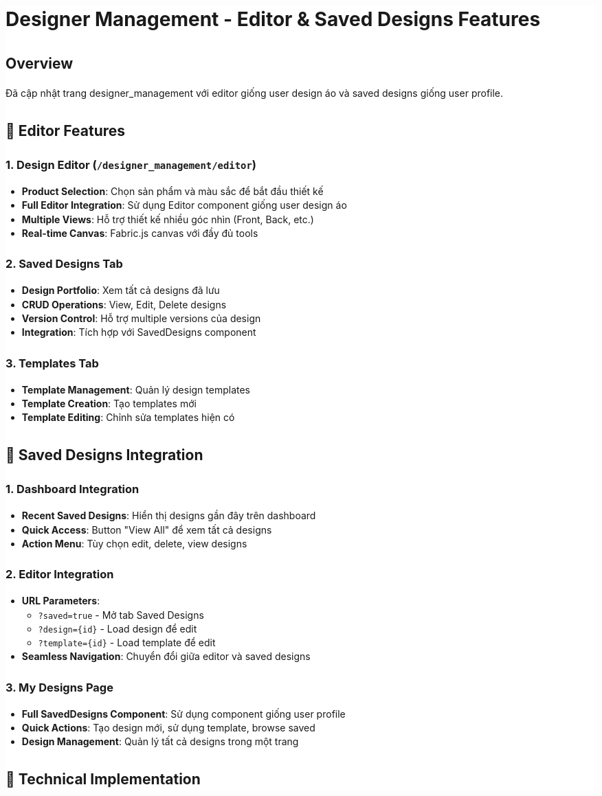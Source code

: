# Designer Management - Editor & Saved Designs Features

## Overview
Đã cập nhật trang designer_management với editor giống user design áo và saved designs giống user profile.

## 🎨 Editor Features

### 1. **Design Editor** (`/designer_management/editor`)
- **Product Selection**: Chọn sản phẩm và màu sắc để bắt đầu thiết kế
- **Full Editor Integration**: Sử dụng Editor component giống user design áo
- **Multiple Views**: Hỗ trợ thiết kế nhiều góc nhìn (Front, Back, etc.)
- **Real-time Canvas**: Fabric.js canvas với đầy đủ tools

### 2. **Saved Designs Tab**
- **Design Portfolio**: Xem tất cả designs đã lưu
- **CRUD Operations**: View, Edit, Delete designs
- **Version Control**: Hỗ trợ multiple versions của design
- **Integration**: Tích hợp với SavedDesigns component

### 3. **Templates Tab**
- **Template Management**: Quản lý design templates
- **Template Creation**: Tạo templates mới
- **Template Editing**: Chỉnh sửa templates hiện có

## 📁 Saved Designs Integration

### 1. **Dashboard Integration**
- **Recent Saved Designs**: Hiển thị designs gần đây trên dashboard
- **Quick Access**: Button "View All" để xem tất cả designs
- **Action Menu**: Tùy chọn edit, delete, view designs

### 2. **Editor Integration**
- **URL Parameters**: 
  - `?saved=true` - Mở tab Saved Designs
  - `?design={id}` - Load design để edit
  - `?template={id}` - Load template để edit
- **Seamless Navigation**: Chuyển đổi giữa editor và saved designs

### 3. **My Designs Page**
- **Full SavedDesigns Component**: Sử dụng component giống user profile
- **Quick Actions**: Tạo design mới, sử dụng template, browse saved
- **Design Management**: Quản lý tất cả designs trong một trang

## 🔧 Technical Implementation
